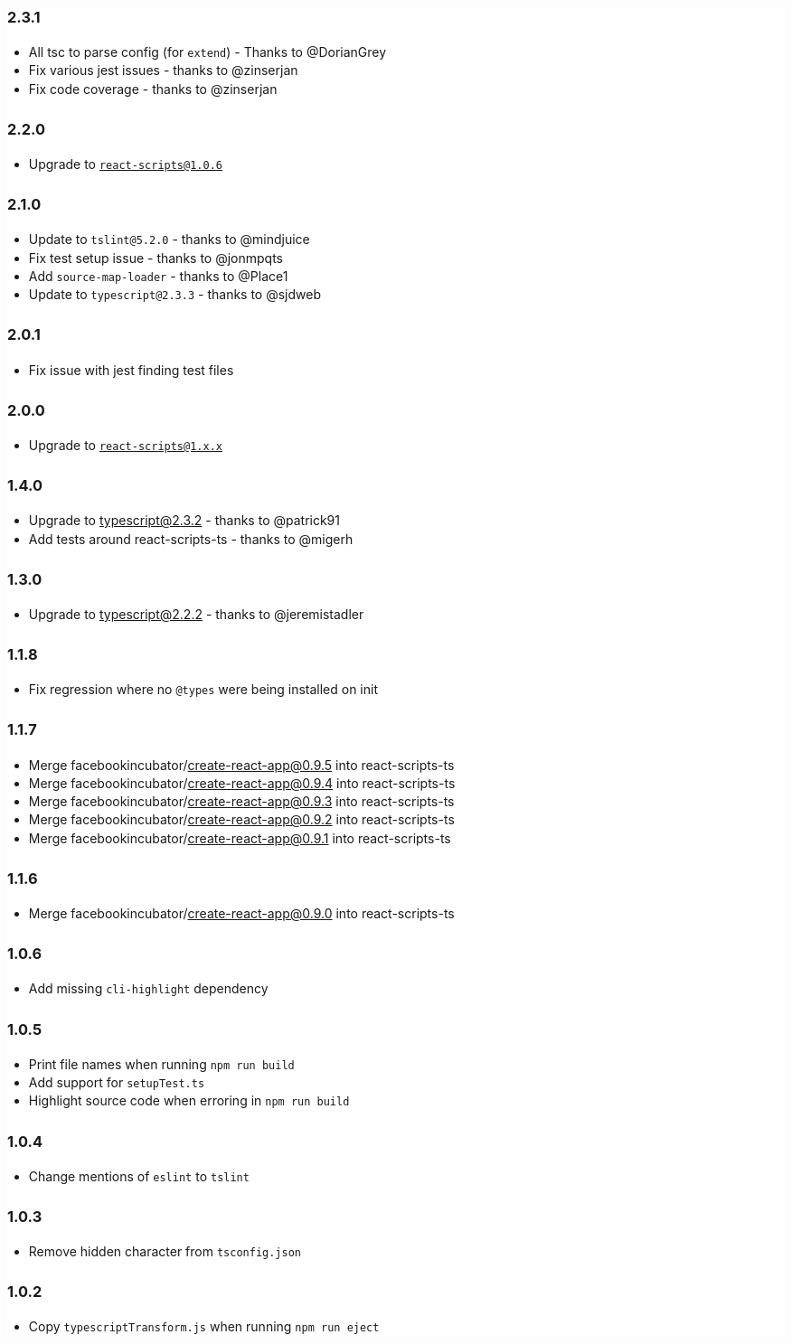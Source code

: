 ### 2.3.1

* All tsc to parse config (for `extend`) - Thanks to @DorianGrey
* Fix various jest issues - thanks to @zinserjan
* Fix code coverage - thanks to @zinserjan

### 2.2.0
* Upgrade to [`react-scripts@1.0.6`](https://github.com/facebookincubator/create-react-app/)

### 2.1.0
* Update to `tslint@5.2.0` - thanks to @mindjuice
* Fix test setup issue - thanks to @jonmpqts
* Add `source-map-loader` - thanks to @Place1
* Update to `typescript@2.3.3` - thanks to @sjdweb

### 2.0.1
* Fix issue with jest finding test files

### 2.0.0
* Upgrade to [`react-scripts@1.x.x`](https://github.com/facebookincubator/create-react-app/blob/0d1521aabf5a0201ea1bcccc33e286afe048f820/CHANGELOG.md)

### 1.4.0
* Upgrade to typescript@2.3.2 - thanks to @patrick91
* Add tests around react-scripts-ts - thanks to @migerh

### 1.3.0
* Upgrade to typescript@2.2.2 - thanks to @jeremistadler

### 1.1.8
* Fix regression where no `@types` were being installed on init

### 1.1.7
* Merge facebookincubator/create-react-app@0.9.5 into react-scripts-ts
* Merge facebookincubator/create-react-app@0.9.4 into react-scripts-ts
* Merge facebookincubator/create-react-app@0.9.3 into react-scripts-ts
* Merge facebookincubator/create-react-app@0.9.2 into react-scripts-ts
* Merge facebookincubator/create-react-app@0.9.1 into react-scripts-ts

### 1.1.6
* Merge facebookincubator/create-react-app@0.9.0 into react-scripts-ts

### 1.0.6
* Add missing `cli-highlight` dependency

### 1.0.5
* Print file names when running `npm run build`
* Add support for `setupTest.ts`
* Highlight source code when erroring in `npm run build`

### 1.0.4
* Change mentions of `eslint` to `tslint`

### 1.0.3
* Remove hidden character from `tsconfig.json`

### 1.0.2
* Copy `typescriptTransform.js` when running `npm run eject`
